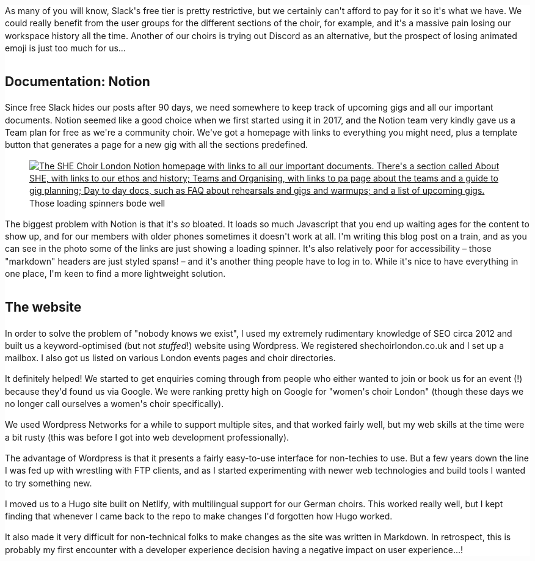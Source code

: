 As many of you will know, Slack's free tier is pretty restrictive, but we certainly can't afford to pay for it so it's what we have. We could really benefit from the user groups for the different sections of the choir, for example, and it's a massive pain losing our workspace history all the time. Another of our choirs is trying out Discord as an alternative, but the prospect of losing animated emoji is just too much for us...

## Documentation: Notion
Since free Slack hides our posts after 90 days, we need somewhere to keep track of upcoming gigs and all our important documents. Notion seemed like a good choice when we first started using it in 2017, and the Notion team very kindly gave us a Team plan for free as we're a community choir. We've got a homepage with links to everything you might need, plus a template button that generates a page for a new gig with all the sections predefined. 

<figure>
<a href="/img/blog/choir-tech/notion.png" target="_blank"><img src="/img/blog/choir-tech/notion.png" alt="The SHE Choir London Notion homepage with links to all our important documents. There's a section called About SHE, with links to our ethos and history; Teams and Organising, with links to pa page about the teams and a guide to gig planning; Day to day docs, such as FAQ about rehearsals and gigs and warmups; and a list of upcoming gigs."></a>
<figcaption>Those loading spinners bode well</figcaption>
</figure>


The biggest problem with Notion is that it's *so* bloated. It loads so much Javascript that you end up waiting ages for the content to show up, and for our members with older phones sometimes it doesn't work at all. I'm writing this blog post on a train, and as you can see in the photo some of the links are just showing a loading spinner. It's also relatively poor for accessibility &ndash; those "markdown" headers are just styled spans! &ndash; and it's another thing people have to log in to. While it's nice to have everything in one place, I'm keen to find a more lightweight solution.

## The website
In order to solve the problem of "nobody knows we exist", I used my extremely rudimentary knowledge of SEO circa 2012 and built us a keyword-optimised (but not *stuffed*!) website using Wordpress. We registered shechoirlondon.co.uk and I set up a mailbox. I also got us listed on various London events pages and choir directories.

It definitely helped! We started to get enquiries coming through from people who either wanted to join or book us for an event (!) because they'd found us via Google. We were ranking pretty high on Google for "women's choir London" (though these days we no longer call ourselves a women's choir specifically). 

We used Wordpress Networks for a while to support multiple sites, and that worked fairly well, but my web skills at the time were a bit rusty (this was before I got into web development professionally). 

The advantage of Wordpress is that it presents a fairly easy-to-use interface for non-techies to use. But a few years down the line I was fed up with wrestling with FTP clients, and as I started experimenting with newer web technologies and build tools I wanted to try something new. 

I moved us to a Hugo site built on Netlify, with multilingual support for our German choirs. This worked really well, but I kept finding that whenever I came back to the repo to make changes I'd forgotten how Hugo worked. 

It also made it very difficult for non-technical folks to make changes as the site was written in Markdown. In retrospect, this is probably my first encounter with a developer experience decision having a negative impact on user experience...! 
